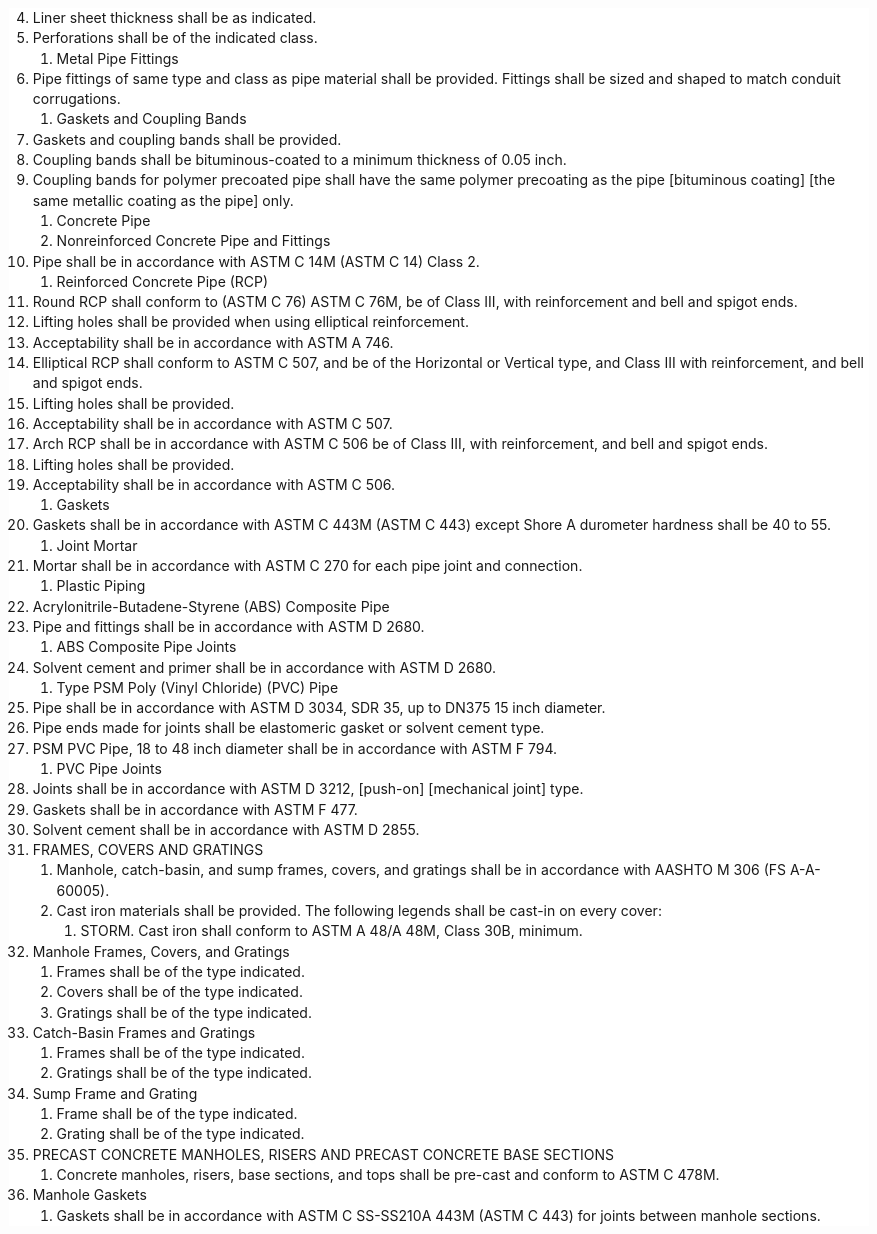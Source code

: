 4. Liner sheet thickness shall be as indicated.
5. Perforations shall be of the indicated class.
   1. Metal Pipe Fittings
1. Pipe fittings of same type and class as pipe material shall be provided. Fittings shall be sized and shaped to match conduit corrugations.
   1. Gaskets and Coupling Bands
1. Gaskets and coupling bands shall be provided.
2. Coupling bands shall be bituminous-coated to a minimum thickness of 0.05 inch.
3. Coupling bands for polymer precoated pipe shall have the same polymer precoating as the pipe [bituminous coating] [the same metallic coating as the pipe] only.
   1. Concrete Pipe
   1. Nonreinforced Concrete Pipe and Fittings
1. Pipe shall be in accordance with ASTM C 14M (ASTM C 14) Class 2.
   1. Reinforced Concrete Pipe (RCP)
1. Round RCP shall conform to (ASTM C 76) ASTM C 76M, be of Class III, with reinforcement and bell and spigot ends.
2. Lifting holes shall be provided when using elliptical reinforcement.
3. Acceptability shall be in accordance with ASTM A 746.
4. Elliptical RCP shall conform to ASTM C 507, and be of the Horizontal or Vertical type, and Class III with reinforcement, and bell and spigot ends.
5. Lifting holes shall be provided.
6. Acceptability shall be in accordance with ASTM C 507.
7. Arch RCP shall be in accordance with ASTM C 506 be of Class III, with reinforcement, and bell and spigot ends.
8. Lifting holes shall be provided.
9. Acceptability shall be in accordance with ASTM C 506.
   1. Gaskets
1. Gaskets shall be in accordance with ASTM C 443M (ASTM C 443) except Shore A durometer hardness shall be 40 to 55.
   1. Joint Mortar
1. Mortar shall be in accordance with ASTM C 270 for each pipe joint and connection.
   1. Plastic Piping
1. Acrylonitrile-Butadene-Styrene (ABS) Composite Pipe
2. Pipe and fittings shall be in accordance with ASTM D 2680.
   1. ABS Composite Pipe Joints
1. Solvent cement and primer shall be in accordance with ASTM D 2680.
   1. Type PSM Poly (Vinyl Chloride) (PVC) Pipe
1. Pipe shall be in accordance with ASTM D 3034, SDR 35, up to DN375 15 inch diameter.
2. Pipe ends made for joints shall be elastomeric gasket or solvent cement type.
3. PSM PVC Pipe, 18 to 48 inch diameter shall be in accordance with ASTM F 794.
   1. PVC Pipe Joints
1. Joints shall be in accordance with ASTM D 3212, [push-on] [mechanical joint] type.
2. Gaskets shall be in accordance with ASTM F 477.
3. Solvent cement shall be in accordance with ASTM D 2855.
5. FRAMES, COVERS AND GRATINGS
   1. Manhole, catch-basin, and sump frames, covers, and gratings shall be in accordance with
AASHTO M 306 (FS A-A-60005).
   1. Cast iron materials shall be provided. The following legends shall be cast-in on every cover:
      1. STORM. Cast iron shall conform to ASTM A 48/A 48M, Class 30B, minimum.
1. Manhole Frames, Covers, and Gratings
      1. Frames shall be of the type indicated.
      1. Covers shall be of the type indicated.
      1. Gratings shall be of the type indicated.
2. Catch-Basin Frames and Gratings
      1. Frames shall be of the type indicated.
      1. Gratings shall be of the type indicated.
3. Sump Frame and Grating
      1. Frame shall be of the type indicated.
      1. Grating shall be of the type indicated.
6. PRECAST CONCRETE MANHOLES, RISERS AND PRECAST CONCRETE BASE SECTIONS
   1. Concrete manholes, risers, base sections, and tops shall be pre-cast and conform to ASTM C 478M.
1. Manhole Gaskets
      1. Gaskets shall be in accordance with ASTM C SS-SS210A 443M (ASTM C 443) for joints between manhole sections.